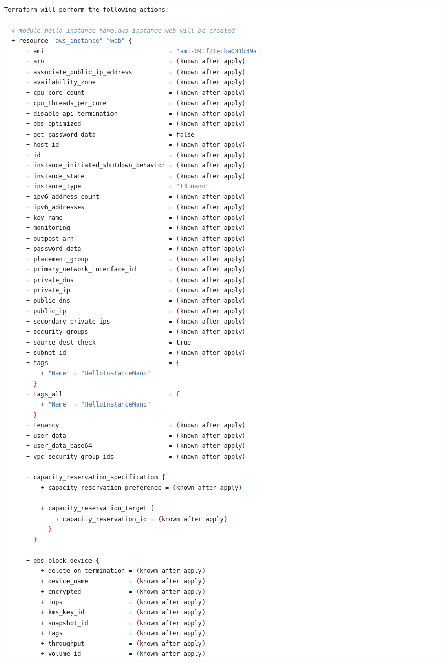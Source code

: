 ```bash
Terraform will perform the following actions:

  # module.hello_instance_nano.aws_instance.web will be created
  + resource "aws_instance" "web" {
      + ami                                  = "ami-091f21ecba031b39a"
      + arn                                  = (known after apply)
      + associate_public_ip_address          = (known after apply)
      + availability_zone                    = (known after apply)
      + cpu_core_count                       = (known after apply)
      + cpu_threads_per_core                 = (known after apply)
      + disable_api_termination              = (known after apply)
      + ebs_optimized                        = (known after apply)
      + get_password_data                    = false
      + host_id                              = (known after apply)
      + id                                   = (known after apply)
      + instance_initiated_shutdown_behavior = (known after apply)
      + instance_state                       = (known after apply)
      + instance_type                        = "t3.nano"
      + ipv6_address_count                   = (known after apply)
      + ipv6_addresses                       = (known after apply)
      + key_name                             = (known after apply)
      + monitoring                           = (known after apply)
      + outpost_arn                          = (known after apply)
      + password_data                        = (known after apply)
      + placement_group                      = (known after apply)
      + primary_network_interface_id         = (known after apply)
      + private_dns                          = (known after apply)
      + private_ip                           = (known after apply)
      + public_dns                           = (known after apply)
      + public_ip                            = (known after apply)
      + secondary_private_ips                = (known after apply)
      + security_groups                      = (known after apply)
      + source_dest_check                    = true
      + subnet_id                            = (known after apply)
      + tags                                 = {
          + "Name" = "HelloInstanceNano"
        }
      + tags_all                             = {
          + "Name" = "HelloInstanceNano"
        }
      + tenancy                              = (known after apply)
      + user_data                            = (known after apply)
      + user_data_base64                     = (known after apply)
      + vpc_security_group_ids               = (known after apply)

      + capacity_reservation_specification {
          + capacity_reservation_preference = (known after apply)

          + capacity_reservation_target {
              + capacity_reservation_id = (known after apply)
            }
        }

      + ebs_block_device {
          + delete_on_termination = (known after apply)
          + device_name           = (known after apply)
          + encrypted             = (known after apply)
          + iops                  = (known after apply)
          + kms_key_id            = (known after apply)
          + snapshot_id           = (known after apply)
          + tags                  = (known after apply)
          + throughput            = (known after apply)
          + volume_id             = (known after apply)
```